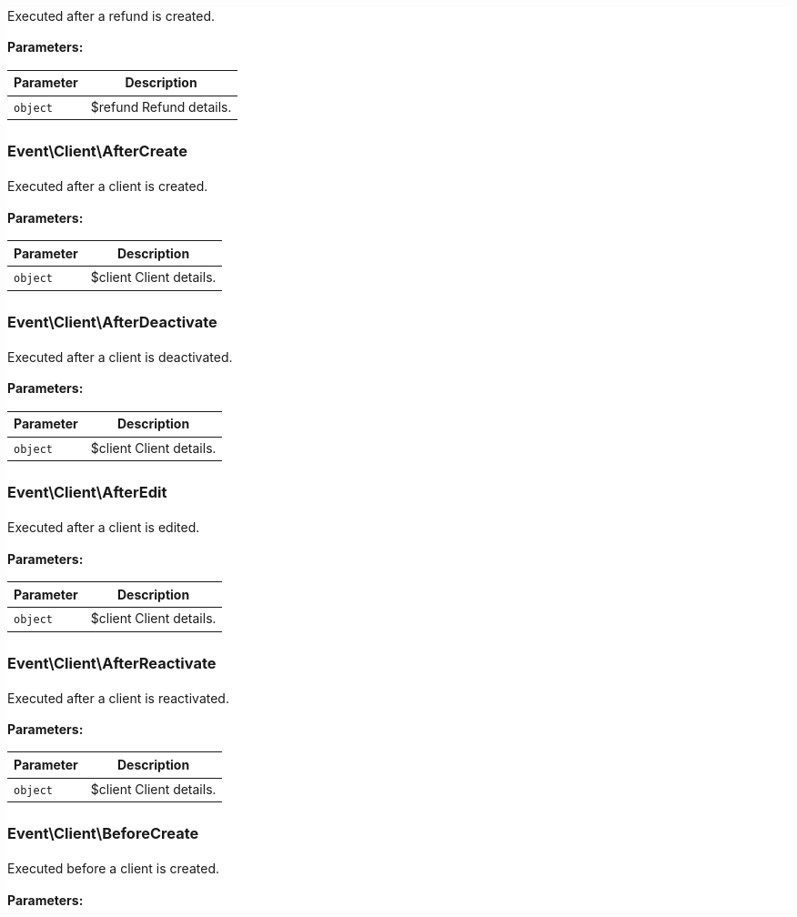 Executed after a refund is created.

**Parameters:**

| Parameter | Description |
| --- | --- |
| `object` | $refund Refund details. |

### Event\Client\AfterCreate

Executed after a client is created.

**Parameters:**

| Parameter | Description |
| --- | --- |
| `object` | $client Client details. |

### Event\Client\AfterDeactivate

Executed after a client is deactivated.

**Parameters:**

| Parameter | Description |
| --- | --- |
| `object` | $client Client details. |

### Event\Client\AfterEdit

Executed after a client is edited.

**Parameters:**

| Parameter | Description |
| --- | --- |
| `object` | $client Client details. |

### Event\Client\AfterReactivate

Executed after a client is reactivated.

**Parameters:**

| Parameter | Description |
| --- | --- |
| `object` | $client Client details. |

### Event\Client\BeforeCreate

Executed before a client is created.

**Parameters:**

